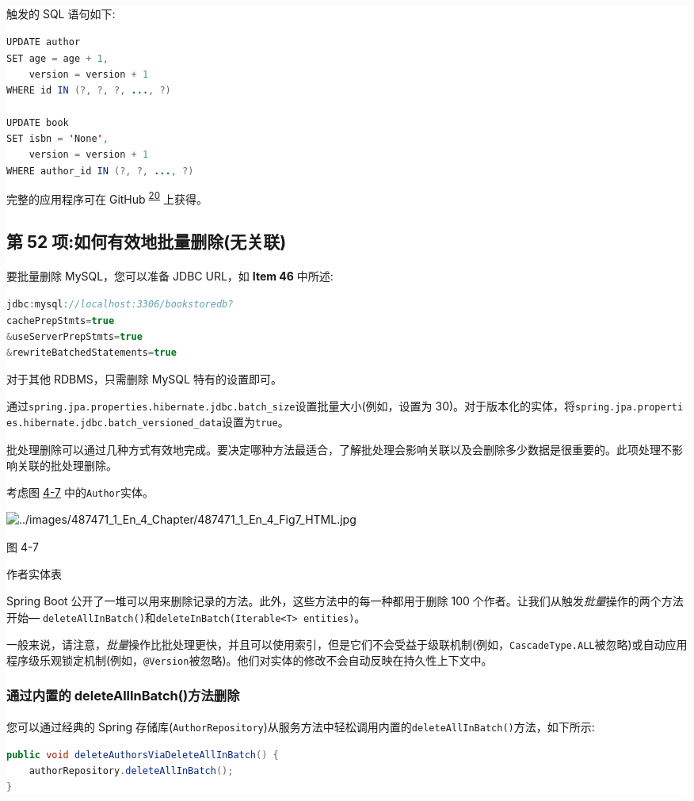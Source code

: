 触发的 SQL 语句如下:

```java
UPDATE author
SET age = age + 1,
    version = version + 1
WHERE id IN (?, ?, ?, ..., ?)

UPDATE book
SET isbn = 'None',
    version = version + 1
WHERE author_id IN (?, ?, ..., ?)

```

完整的应用程序可在 GitHub <sup>[20](#Fn20)</sup> 上获得。

## 第 52 项:如何有效地批量删除(无关联)

要批量删除 MySQL，您可以准备 JDBC URL，如 **Item 46** 中所述:

```java
jdbc:mysql://localhost:3306/bookstoredb?
cachePrepStmts=true
&useServerPrepStmts=true
&rewriteBatchedStatements=true

```

对于其他 RDBMS，只需删除 MySQL 特有的设置即可。

通过`spring.jpa.properties.hibernate.jdbc.batch_size`设置批量大小(例如，设置为 30)。对于版本化的实体，将`spring.jpa.properties.hibernate.jdbc.batch_versioned_data`设置为`true`。

批处理删除可以通过几种方式有效地完成。要决定哪种方法最适合，了解批处理会影响关联以及会删除多少数据是很重要的。此项处理不影响关联的批处理删除。

考虑图 [4-7](#Fig7) 中的`Author`实体。

![../images/487471_1_En_4_Chapter/487471_1_En_4_Fig7_HTML.jpg](../images/487471_1_En_4_Chapter/487471_1_En_4_Fig7_HTML.jpg)

图 4-7

作者实体表

Spring Boot 公开了一堆可以用来删除记录的方法。此外，这些方法中的每一种都用于删除 100 个作者。让我们从触发*批量*操作的两个方法开始— `deleteAllInBatch()`和`deleteInBatch(Iterable<T> entities)`。

一般来说，请注意，*批量*操作比批处理更快，并且可以使用索引，但是它们不会受益于级联机制(例如，`CascadeType.ALL`被忽略)或自动应用程序级乐观锁定机制(例如，`@Version`被忽略)。他们对实体的修改不会自动反映在持久性上下文中。

### 通过内置的 deleteAllInBatch()方法删除

您可以通过经典的 Spring 存储库(`AuthorRepository`)从服务方法中轻松调用内置的`deleteAllInBatch()`方法，如下所示:

```java
public void deleteAuthorsViaDeleteAllInBatch() {
    authorRepository.deleteAllInBatch();
}

```
